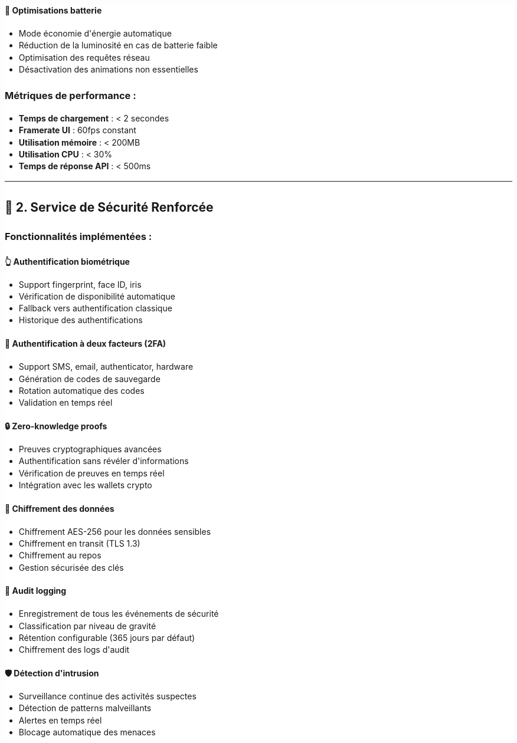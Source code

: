#### **🔋 Optimisations batterie**
- Mode économie d'énergie automatique
- Réduction de la luminosité en cas de batterie faible
- Optimisation des requêtes réseau
- Désactivation des animations non essentielles

### **Métriques de performance :**
- **Temps de chargement** : < 2 secondes
- **Framerate UI** : 60fps constant
- **Utilisation mémoire** : < 200MB
- **Utilisation CPU** : < 30%
- **Temps de réponse API** : < 500ms

---

## 🔐 **2. Service de Sécurité Renforcée**

### **Fonctionnalités implémentées :**

#### **👆 Authentification biométrique**
- Support fingerprint, face ID, iris
- Vérification de disponibilité automatique
- Fallback vers authentification classique
- Historique des authentifications

#### **🔐 Authentification à deux facteurs (2FA)**
- Support SMS, email, authenticator, hardware
- Génération de codes de sauvegarde
- Rotation automatique des codes
- Validation en temps réel

#### **🔒 Zero-knowledge proofs**
- Preuves cryptographiques avancées
- Authentification sans révéler d'informations
- Vérification de preuves en temps réel
- Intégration avec les wallets crypto

#### **🔐 Chiffrement des données**
- Chiffrement AES-256 pour les données sensibles
- Chiffrement en transit (TLS 1.3)
- Chiffrement au repos
- Gestion sécurisée des clés

#### **📝 Audit logging**
- Enregistrement de tous les événements de sécurité
- Classification par niveau de gravité
- Rétention configurable (365 jours par défaut)
- Chiffrement des logs d'audit

#### **🛡️ Détection d'intrusion**
- Surveillance continue des activités suspectes
- Détection de patterns malveillants
- Alertes en temps réel
- Blocage automatique des menaces
